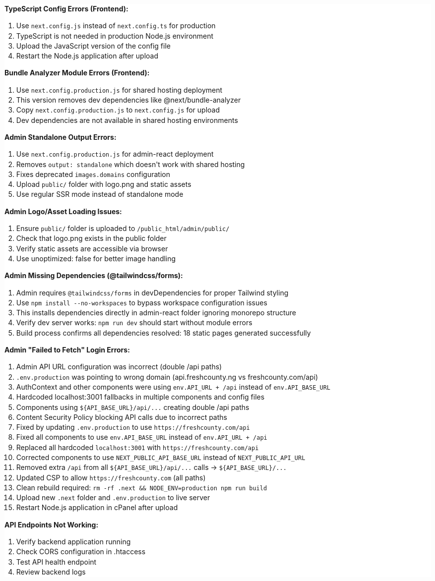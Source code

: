 **TypeScript Config Errors (Frontend):**
1. Use `next.config.js` instead of `next.config.ts` for production
2. TypeScript is not needed in production Node.js environment
3. Upload the JavaScript version of the config file
4. Restart the Node.js application after upload

**Bundle Analyzer Module Errors (Frontend):**
1. Use `next.config.production.js` for shared hosting deployment
2. This version removes dev dependencies like @next/bundle-analyzer
3. Copy `next.config.production.js` to `next.config.js` for upload
4. Dev dependencies are not available in shared hosting environments

**Admin Standalone Output Errors:**
1. Use `next.config.production.js` for admin-react deployment
2. Removes `output: standalone` which doesn't work with shared hosting
3. Fixes deprecated `images.domains` configuration
4. Upload `public/` folder with logo.png and static assets
5. Use regular SSR mode instead of standalone mode

**Admin Logo/Asset Loading Issues:**
1. Ensure `public/` folder is uploaded to `/public_html/admin/public/`
2. Check that logo.png exists in the public folder
3. Verify static assets are accessible via browser
4. Use unoptimized: false for better image handling

**Admin Missing Dependencies (@tailwindcss/forms):**
1. Admin requires `@tailwindcss/forms` in devDependencies for proper Tailwind styling
2. Use `npm install --no-workspaces` to bypass workspace configuration issues
3. This installs dependencies directly in admin-react folder ignoring monorepo structure
4. Verify dev server works: `npm run dev` should start without module errors
5. Build process confirms all dependencies resolved: 18 static pages generated successfully

**Admin "Failed to Fetch" Login Errors:**
1. Admin API URL configuration was incorrect (double /api paths)
2. `.env.production` was pointing to wrong domain (api.freshcounty.ng vs freshcounty.com/api)
3. AuthContext and other components were using `env.API_URL + /api` instead of `env.API_BASE_URL`
4. Hardcoded localhost:3001 fallbacks in multiple components and config files
5. Components using `${API_BASE_URL}/api/...` creating double /api paths
6. Content Security Policy blocking API calls due to incorrect paths
7. Fixed by updating `.env.production` to use `https://freshcounty.com/api`
8. Fixed all components to use `env.API_BASE_URL` instead of `env.API_URL + /api`
9. Replaced all hardcoded `localhost:3001` with `https://freshcounty.com/api`
10. Corrected components to use `NEXT_PUBLIC_API_BASE_URL` instead of `NEXT_PUBLIC_API_URL`
11. Removed extra `/api` from all `${API_BASE_URL}/api/...` calls → `${API_BASE_URL}/...`
12. Updated CSP to allow `https://freshcounty.com` (all paths)
13. Clean rebuild required: `rm -rf .next && NODE_ENV=production npm run build`
14. Upload new `.next` folder and `.env.production` to live server
15. Restart Node.js application in cPanel after upload

**API Endpoints Not Working:**
1. Verify backend application running
2. Check CORS configuration in .htaccess
3. Test API health endpoint
4. Review backend logs
